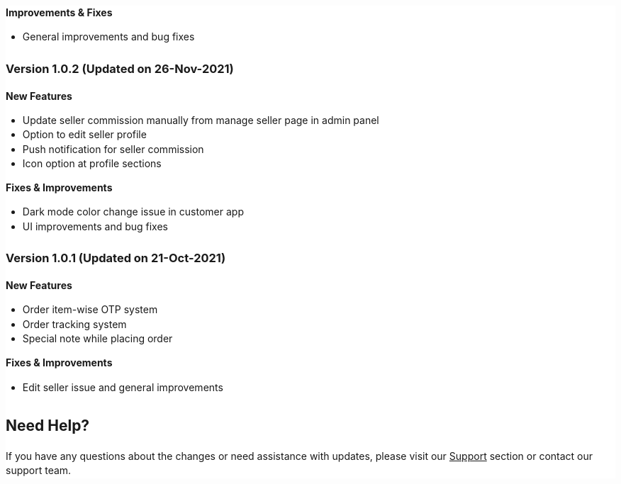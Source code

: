 **Improvements & Fixes**
- General improvements and bug fixes

### Version 1.0.2 (Updated on 26-Nov-2021)

**New Features**
- Update seller commission manually from manage seller page in admin panel
- Option to edit seller profile
- Push notification for seller commission
- Icon option at profile sections

**Fixes & Improvements**
- Dark mode color change issue in customer app
- UI improvements and bug fixes

### Version 1.0.1 (Updated on 21-Oct-2021)

**New Features**
- Order item-wise OTP system
- Order tracking system
- Special note while placing order

**Fixes & Improvements**
- Edit seller issue and general improvements

## Need Help?

If you have any questions about the changes or need assistance with updates, please visit our [Support](./support.md) section or contact our support team.
